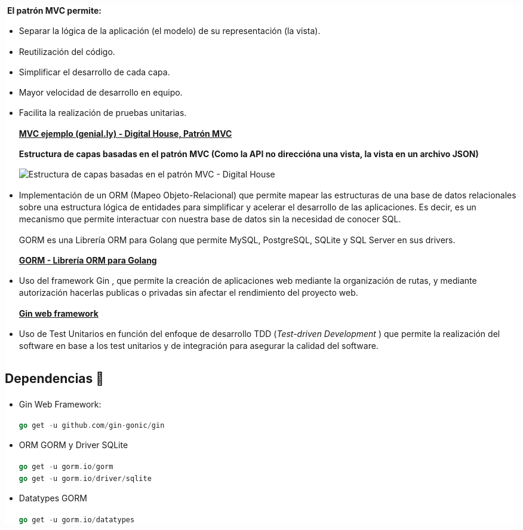   ​	**El patrón MVC permite:**

  - Separar la lógica de la aplicación (el modelo) de su representación (la vista).

  - Reutilización del código.

  - Simplificar el desarrollo de cada capa.

  - Mayor velocidad de desarrollo en equipo.

  - Facilita la realización de pruebas unitarias.

    **[MVC ejemplo (genial.ly) - Digital House, Patrón MVC](https://view.genial.ly/611537bef44cc40d9cdcabe6)**
    
    **Estructura de capas basadas en el patrón MVC (Como la API no direccióna una vista, la vista en un archivo JSON)**
    
    ![Estructura de capas basadas en el patrón MVC - Digital House](https://i.ibb.co/kc3y4b1/Captura-de-pantalla-2021-10-18-200332.png)

- Implementación de un ORM (Mapeo Objeto-Relacional) que permite mapear las estructuras de una base de datos relacionales  sobre una estructura lógica de entidades para simplificar y acelerar el desarrollo de las aplicaciones. Es decir, es un mecanismo que permite interactuar con nuestra base de datos sin la necesidad de conocer SQL.

  GORM es una Librería ORM para Golang que permite MySQL, PostgreSQL, SQLite y SQL Server en sus drivers.

  **[GORM - Librería ORM para Golang](https://gorm.io/index.html)**

- Uso del framework Gin , que permite la creación de aplicaciones web mediante la organización de rutas, y mediante autorización hacerlas publicas o privadas sin afectar el rendimiento del proyecto web.

  **[Gin web framework](https://github.com/gin-gonic/gin#gin-web-framework)**

- Uso de Test Unitarios en función del enfoque de desarrollo TDD (*Test-driven Development* ) que permite la realización del software en base a los test unitarios y de integración para asegurar la calidad del software.

## Dependencias 🚨

- Gin Web Framework: 

  ```go
  go get -u github.com/gin-gonic/gin
  ```

- ORM GORM y Driver SQLite

  ```go
  go get -u gorm.io/gorm
  go get -u gorm.io/driver/sqlite
  ```

- Datatypes GORM

  ```go
  go get -u gorm.io/datatypes
  ```
